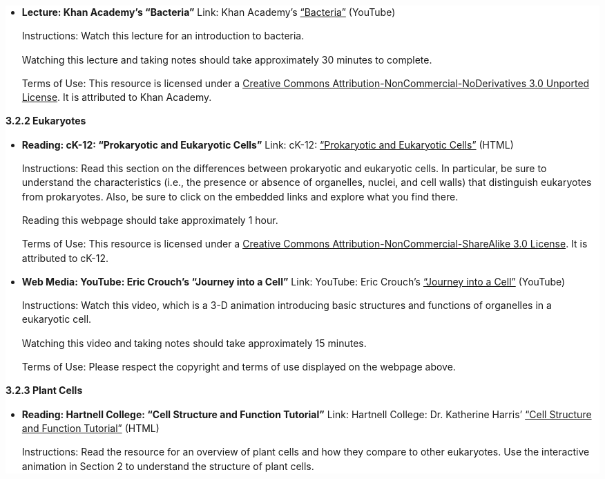 -   **Lecture: Khan Academy’s “Bacteria”**
    Link: Khan Academy’s
    [“Bacteria”](http://www.khanacademy.org/science/biology/v/bacteria) (YouTube)  
      
     Instructions: Watch this lecture for an introduction to bacteria.  
      
     Watching this lecture and taking notes should take approximately 30
    minutes to complete.  
      
     Terms of Use: This resource is licensed under a [Creative Commons
    Attribution-NonCommercial-NoDerivatives 3.0 Unported
    License](http://creativecommons.org/licenses/by-nc-nd/3.0/). It is
    attributed to Khan Academy.

**3.2.2 Eukaryotes** <span id="3.2.2"></span> 
-   **Reading: cK-12: “Prokaryotic and Eukaryotic Cells”**
    Link: cK-12: [“Prokaryotic and Eukaryotic
    Cells”](http://www.ck12.org/concept/Prokaryotic-and-Eukaryotic-Cells/?ref=%2Fconcept%2FProkaryotic-and-Eukaryotic-Cells) (HTML)  
      
     Instructions: Read this section on the differences between
    prokaryotic and eukaryotic cells. In particular, be sure to
    understand the characteristics (i.e., the presence or absence of
    organelles, nuclei, and cell walls) that distinguish eukaryotes from
    prokaryotes. Also, be sure to click on the embedded links and
    explore what you find there.  
      
     Reading this webpage should take approximately 1 hour.  
      
     Terms of Use: This resource is licensed under a [Creative Commons
    Attribution-NonCommercial-ShareAlike 3.0
    License](http://creativecommons.org/licenses/by-nc-sa/3.0/). It is
    attributed to cK-12.

-   **Web Media: YouTube: Eric Crouch’s “Journey into a Cell”**
    Link: YouTube: Eric Crouch’s [“Journey into a
    Cell”](http://www.youtube.com/watch?v=1IqsE8CVTms) (YouTube)  
      
     Instructions: Watch this video, which is a 3-D animation
    introducing basic structures and functions of organelles in a
    eukaryotic cell.  
      
     Watching this video and taking notes should take approximately 15
    minutes.  
      
     Terms of Use: Please respect the copyright and terms of use
    displayed on the webpage above.

**3.2.3 Plant Cells** <span id="3.2.3"></span> 
-   **Reading: Hartnell College: “Cell Structure and Function
    Tutorial”**
    Link: Hartnell College: Dr. Katherine Harris’ [“Cell Structure and
    Function
    Tutorial”](http://www.hartnell.edu/tutorials/biology/cells.html) (HTML)  
      
     Instructions: Read the resource for an overview of plant cells and
    how they compare to other eukaryotes. Use the interactive animation
    in Section 2 to understand the structure of plant cells.  
      